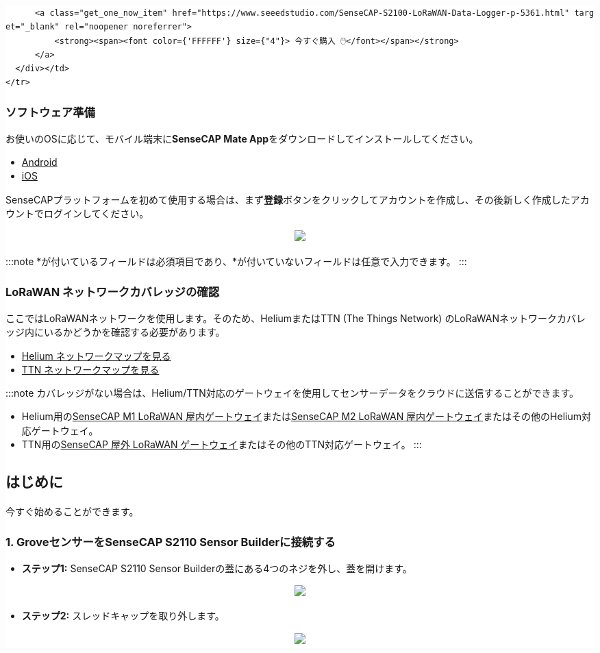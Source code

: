           <a class="get_one_now_item" href="https://www.seeedstudio.com/SenseCAP-S2100-LoRaWAN-Data-Logger-p-5361.html" target="_blank" rel="noopener noreferrer">
              <strong><span><font color={'FFFFFF'} size={"4"}> 今すぐ購入 🖱️</font></span></strong>
          </a>
      </div></td>
    </tr>
  </table>
</div>

### ソフトウェア準備

お使いのOSに応じて、モバイル端末に**SenseCAP Mate App**をダウンロードしてインストールしてください。

- [Android](https://play.google.com/store/apps/details?id=cc.seeed.sensecapmate&hl=en&gl=US)
- [iOS](https://apps.apple.com/gb/app/sensecap-mate/id1619944834)

SenseCAPプラットフォームを初めて使用する場合は、まず**登録**ボタンをクリックしてアカウントを作成し、その後新しく作成したアカウントでログインしてください。

<div align="center"><img width={300} src="https://files.seeedstudio.com/wiki/SenseCAP-S2110/2.jpg"/></div>

:::note
*が付いているフィールドは必須項目であり、*が付いていないフィールドは任意で入力できます。
:::

### LoRaWAN ネットワークカバレッジの確認

ここではLoRaWANネットワークを使用します。そのため、HeliumまたはTTN (The Things Network) のLoRaWANネットワークカバレッジ内にいるかどうかを確認する必要があります。

- [Helium ネットワークマップを見る](https://explorer.helium.com/)
- [TTN ネットワークマップを見る](https://www.thethingsnetwork.org/map)

:::note
カバレッジがない場合は、Helium/TTN対応のゲートウェイを使用してセンサーデータをクラウドに送信することができます。
- Helium用の[SenseCAP M1 LoRaWAN 屋内ゲートウェイ](https://www.seeedstudio.com/SenseCAP-M1-LoRaWAN-Indoor-Gateway-US915-p-5023.html)または[SenseCAP M2 LoRaWAN 屋内ゲートウェイ](https://www.seeedstudio.com/SenseCAP-M2-Data-Only-LoRaWAN-Indoor-Gateway-SX1302-US915-p-5342.html)またはその他のHelium対応ゲートウェイ。
- TTN用の[SenseCAP 屋外 LoRaWAN ゲートウェイ](https://www.seeedstudio.com/LoRaWAN-Gateway-US915-p-4306.html)またはその他のTTN対応ゲートウェイ。
:::

## はじめに

今すぐ始めることができます。

### 1. GroveセンサーをSenseCAP S2110 Sensor Builderに接続する

- **ステップ1:** SenseCAP S2110 Sensor Builderの蓋にある4つのネジを外し、蓋を開けます。

<div align="center"><img width={400} src="https://files.seeedstudio.com/wiki/SenseCAP-S2110/84.jpg"/></div>

- **ステップ2:** スレッドキャップを取り外します。

<div align="center"><img width={400} src="https://files.seeedstudio.com/wiki/SenseCAP-S2110/78.jpg"/></div>
